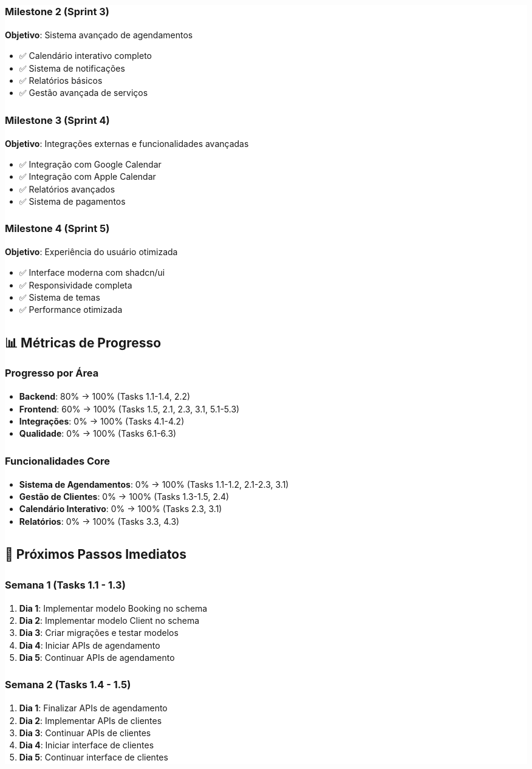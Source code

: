 ### **Milestone 2** (Sprint 3)
**Objetivo**: Sistema avançado de agendamentos
- ✅ Calendário interativo completo
- ✅ Sistema de notificações
- ✅ Relatórios básicos
- ✅ Gestão avançada de serviços

### **Milestone 3** (Sprint 4)
**Objetivo**: Integrações externas e funcionalidades avançadas
- ✅ Integração com Google Calendar
- ✅ Integração com Apple Calendar
- ✅ Relatórios avançados
- ✅ Sistema de pagamentos

### **Milestone 4** (Sprint 5)
**Objetivo**: Experiência do usuário otimizada
- ✅ Interface moderna com shadcn/ui
- ✅ Responsividade completa
- ✅ Sistema de temas
- ✅ Performance otimizada

## 📊 **Métricas de Progresso**

### **Progresso por Área**
- **Backend**: 80% → 100% (Tasks 1.1-1.4, 2.2)
- **Frontend**: 60% → 100% (Tasks 1.5, 2.1, 2.3, 3.1, 5.1-5.3)
- **Integrações**: 0% → 100% (Tasks 4.1-4.2)
- **Qualidade**: 0% → 100% (Tasks 6.1-6.3)

### **Funcionalidades Core**
- **Sistema de Agendamentos**: 0% → 100% (Tasks 1.1-1.2, 2.1-2.3, 3.1)
- **Gestão de Clientes**: 0% → 100% (Tasks 1.3-1.5, 2.4)
- **Calendário Interativo**: 0% → 100% (Tasks 2.3, 3.1)
- **Relatórios**: 0% → 100% (Tasks 3.3, 4.3)

## 🚀 **Próximos Passos Imediatos**

### **Semana 1** (Tasks 1.1 - 1.3)
1. **Dia 1**: Implementar modelo Booking no schema
2. **Dia 2**: Implementar modelo Client no schema
3. **Dia 3**: Criar migrações e testar modelos
4. **Dia 4**: Iniciar APIs de agendamento
5. **Dia 5**: Continuar APIs de agendamento

### **Semana 2** (Tasks 1.4 - 1.5)
1. **Dia 1**: Finalizar APIs de agendamento
2. **Dia 2**: Implementar APIs de clientes
3. **Dia 3**: Continuar APIs de clientes
4. **Dia 4**: Iniciar interface de clientes
5. **Dia 5**: Continuar interface de clientes
